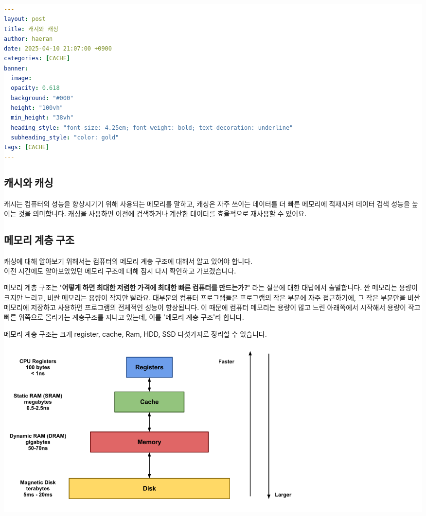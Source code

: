 ```yaml
---
layout: post
title: 캐시와 캐싱
author: haeran
date: 2025-04-10 21:07:00 +0900 
categories: [CACHE]
banner:
  image:
  opacity: 0.618
  background: "#000"
  height: "100vh"
  min_height: "38vh"
  heading_style: "font-size: 4.25em; font-weight: bold; text-decoration: underline"
  subheading_style: "color: gold"
tags: [CACHE]
---
```


## 캐시와 캐싱

캐시는 컴퓨터의 성능을 향상시기기 위해 사용되는 메모리를 말하고, 캐싱은 자주 쓰이는 데이터를 더 빠른 메모리에 적재시켜 데이터 검색 성능을 높이는 것을 의미합니다. 캐싱을 사용하면 이전에 검색하거나 계산한 데이터를 효율적으로 재사용할 수 있어요.

## 메모리 계층 구조

캐싱에 대해 알아보기 위해서는 컴퓨터의 메모리 계층 구조에 대해서 알고 있어야 합니다.  
이전 시간에도 알아보았었던 메모리 구조에 대해 잠시 다시 확인하고 가보겠습니다.

메모리 계층 구조는 **'어떻게 하면 최대한 저렴한 가격에 최대한 빠른 컴퓨터를 만드는가?'** 라는 질문에 대한 대답에서 출발합니다. 싼 메모리는 용량이 크지만 느리고, 비싼 메모리는 용량이 작지만 빨라요. 대부분의 컴퓨터 프로그램들은 프로그램의 작은 부분에 자주 접근하기에, 그 작은 부분만을 비싼 메모리에 저장하고 사용하면 프로그램의 전체적인 성능이 향상됩니다. 이 때문에 컴퓨터 메모리는 용량이 많고 느린 아래쪽에서 시작해서 용량이 작고 빠른 위쪽으로 올라가는 계층구조를 지니고 있는데, 이를 '메모리 계층 구조'라 합니다.

메모리 계층 구조는 크게 register, cache, Ram, HDD, SSD 다섯가지로 정리할 수 있습니다.

![01_메모리_계층_구조](./images/01_메모리_계층_구조.png)
